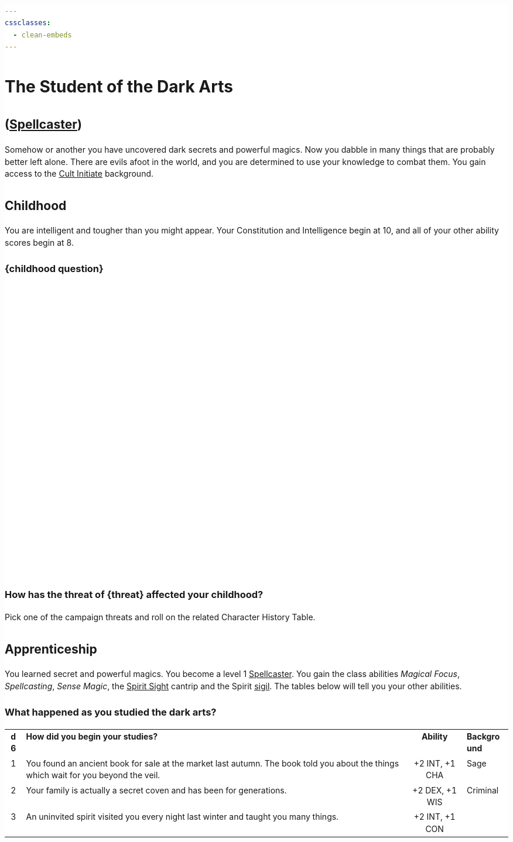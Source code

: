 ```yaml
---
cssclasses:
  - clean-embeds
---
```

# The Student of the Dark Arts
## ([Spellcaster](classes/Spellcaster.md))
Somehow or another you have uncovered dark secrets and powerful magics. Now you dabble in many things that are probably better left alone. There are evils afoot in the world, and you are determined to use your knowledge to combat them.  You gain access to the [Cult Initiate](Background.md#cult%20initiate) background.

## Childhood
You are intelligent and tougher than you might appear. Your Constitution and Intelligence begin at 10, and all of your other ability scores begin at 8.

### {childhood question}
![](Birthright.md#villager)

![](ChildhoodDistinction.md#distinction)

![](VillageFriend.md#native)

### How has the threat of {threat} affected your childhood?
Pick one of the campaign threats and roll on the related Character History Table.

## Apprenticeship
You learned secret and powerful magics. You become a level 1 [Spellcaster](classes/Spellcaster.md). You gain the class abilities *Magical Focus*, *Spellcasting*, *Sense Magic*, the [Spirit Sight](magic/TierZeroSpells.md#spirit%20sight) cantrip and the Spirit [sigil](magic/Sigils.md).  The tables below will tell you your other abilities.

### What happened as you studied the dark arts?
<table>
	<tr>
		<td align="center"><b>d6</b></td>
		<td><b>How did you begin your studies?</b></td>
		<td align="center"><b>Ability</b></td>
		<td align="left"><b>Background</b></td>
	</tr>
	<tr>
		<td align="center">1</td>
		<td>You found an ancient book for sale at the market last autumn. The book told you about the things which wait for you beyond the veil.</td>
		<td align="center">+2 INT, +1 CHA</td>
		<td align="left">Sage</td>
	</tr>
	<tr>
		<td align="center">2</td>
		<td>Your family is actually a secret coven and has been for generations.</td>
		<td align="center">+2 DEX, +1 WIS</td>
		<td align="left">Criminal</td>
	</tr>
	<tr>
		<td align="center">3</td>
		<td>An uninvited spirit visited you every night last winter and taught you many things.</td>
		<td align="center">+2 INT, +1 CON</td>